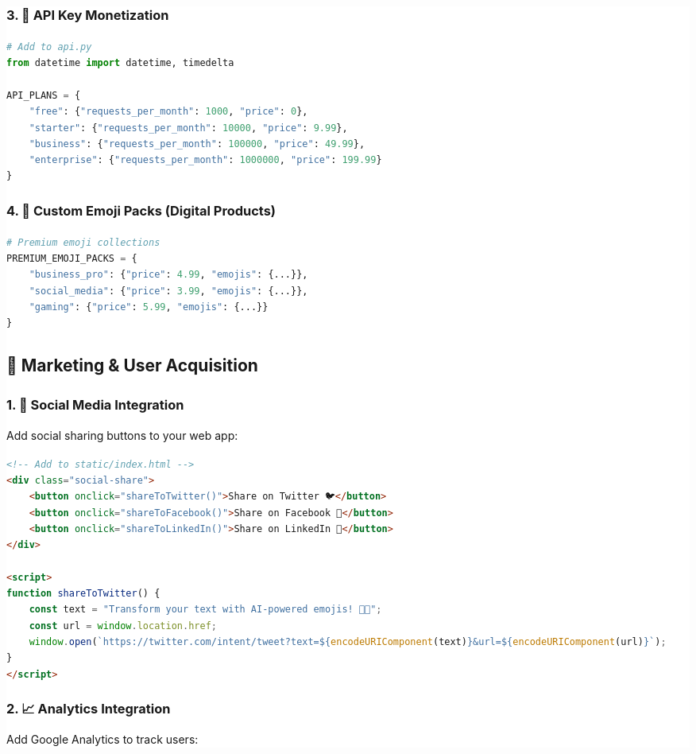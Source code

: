 ### 3. 🔑 API Key Monetization

```python
# Add to api.py
from datetime import datetime, timedelta

API_PLANS = {
    "free": {"requests_per_month": 1000, "price": 0},
    "starter": {"requests_per_month": 10000, "price": 9.99},
    "business": {"requests_per_month": 100000, "price": 49.99},
    "enterprise": {"requests_per_month": 1000000, "price": 199.99}
}
```

### 4. 💎 Custom Emoji Packs (Digital Products)

```python
# Premium emoji collections
PREMIUM_EMOJI_PACKS = {
    "business_pro": {"price": 4.99, "emojis": {...}},
    "social_media": {"price": 3.99, "emojis": {...}},
    "gaming": {"price": 5.99, "emojis": {...}}
}
```

## 🎯 Marketing & User Acquisition

### 1. 📱 Social Media Integration
Add social sharing buttons to your web app:

```html
<!-- Add to static/index.html -->
<div class="social-share">
    <button onclick="shareToTwitter()">Share on Twitter 🐦</button>
    <button onclick="shareToFacebook()">Share on Facebook 📘</button>
    <button onclick="shareToLinkedIn()">Share on LinkedIn 💼</button>
</div>

<script>
function shareToTwitter() {
    const text = "Transform your text with AI-powered emojis! 🤖✨";
    const url = window.location.href;
    window.open(`https://twitter.com/intent/tweet?text=${encodeURIComponent(text)}&url=${encodeURIComponent(url)}`);
}
</script>
```

### 2. 📈 Analytics Integration

Add Google Analytics to track users:
